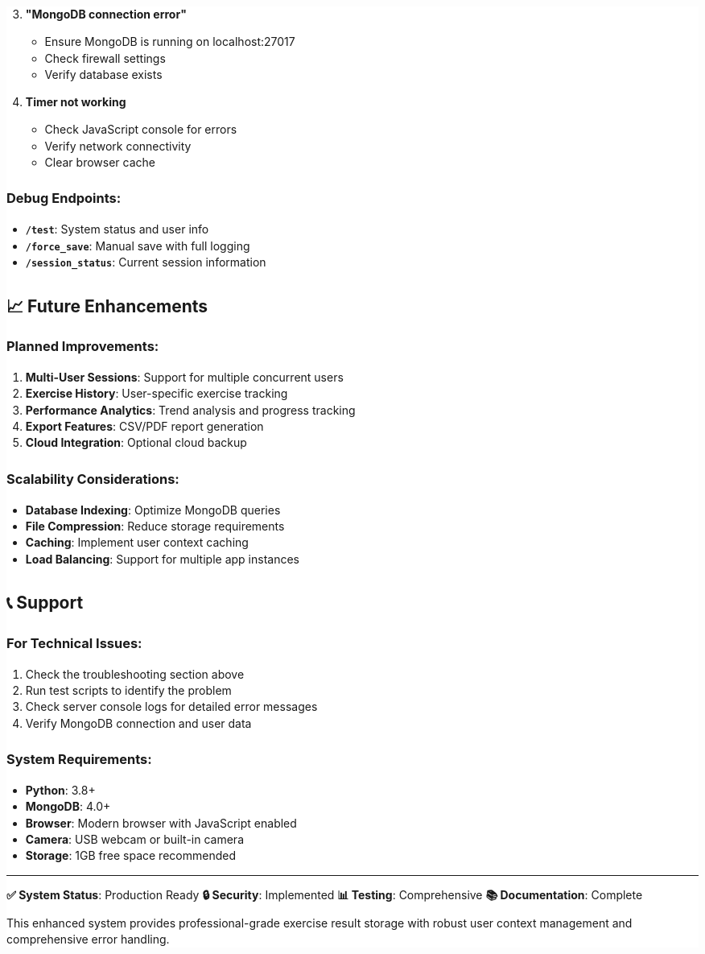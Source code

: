 3. **"MongoDB connection error"**
   - Ensure MongoDB is running on localhost:27017
   - Check firewall settings
   - Verify database exists

4. **Timer not working**
   - Check JavaScript console for errors
   - Verify network connectivity
   - Clear browser cache

### Debug Endpoints:
- **`/test`**: System status and user info
- **`/force_save`**: Manual save with full logging
- **`/session_status`**: Current session information

## 📈 Future Enhancements

### Planned Improvements:
1. **Multi-User Sessions**: Support for multiple concurrent users
2. **Exercise History**: User-specific exercise tracking
3. **Performance Analytics**: Trend analysis and progress tracking
4. **Export Features**: CSV/PDF report generation
5. **Cloud Integration**: Optional cloud backup

### Scalability Considerations:
- **Database Indexing**: Optimize MongoDB queries
- **File Compression**: Reduce storage requirements
- **Caching**: Implement user context caching
- **Load Balancing**: Support for multiple app instances

## 📞 Support

### For Technical Issues:
1. Check the troubleshooting section above
2. Run test scripts to identify the problem
3. Check server console logs for detailed error messages
4. Verify MongoDB connection and user data

### System Requirements:
- **Python**: 3.8+
- **MongoDB**: 4.0+
- **Browser**: Modern browser with JavaScript enabled
- **Camera**: USB webcam or built-in camera
- **Storage**: 1GB free space recommended

---

**✅ System Status**: Production Ready
**🔒 Security**: Implemented
**📊 Testing**: Comprehensive
**📚 Documentation**: Complete

This enhanced system provides professional-grade exercise result storage with robust user context management and comprehensive error handling.